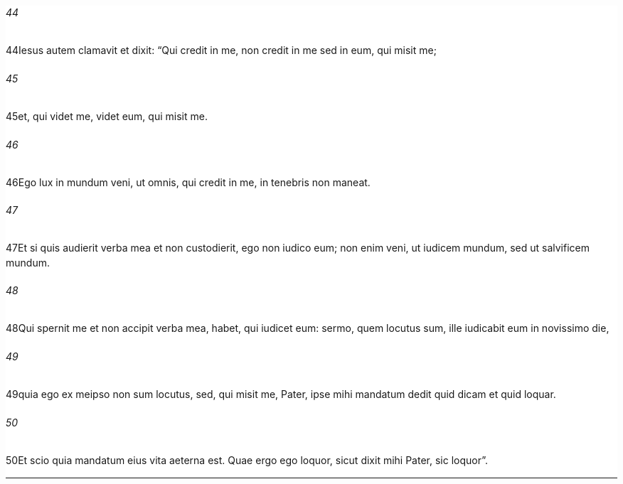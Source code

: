###### 44
<span class=vrs>44</span>Iesus autem clamavit et dixit: “Qui credit in me, non credit in me sed in eum, qui misit me;
###### 45
<span class=vrs>45</span>et, qui videt me, videt eum, qui misit me.
###### 46
<span class=vrs>46</span>Ego lux in mundum veni, ut omnis, qui credit in me, in tenebris non maneat.
###### 47
<span class=vrs>47</span>Et si quis audierit verba mea et non custodierit, ego non iudico eum; non enim veni, ut iudicem mundum, sed ut salvificem mundum.
###### 48
<span class=vrs>48</span>Qui spernit me et non accipit verba mea, habet, qui iudicet eum: sermo, quem locutus sum, ille iudicabit eum in novissimo die,
###### 49
<span class=vrs>49</span>quia ego ex meipso non sum locutus, sed, qui misit me, Pater, ipse mihi mandatum dedit quid dicam et quid loquar.
###### 50
<span class=vrs>50</span>Et scio quia mandatum eius vita aeterna est. Quae ergo ego loquor, sicut dixit mihi Pater, sic loquor”.
***
